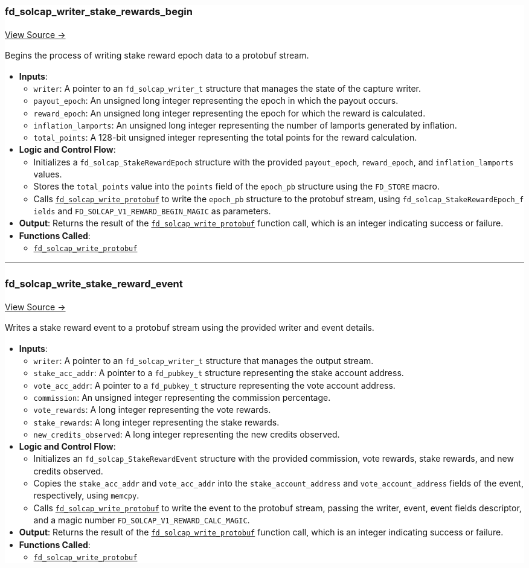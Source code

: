 ### fd\_solcap\_writer\_stake\_rewards\_begin
[View Source →](<../../../../../src/flamenco/capture/fd_solcap_writer.c#L591>)

Begins the process of writing stake reward epoch data to a protobuf stream.
- **Inputs**:
    - `writer`: A pointer to an `fd_solcap_writer_t` structure that manages the state of the capture writer.
    - `payout_epoch`: An unsigned long integer representing the epoch in which the payout occurs.
    - `reward_epoch`: An unsigned long integer representing the epoch for which the reward is calculated.
    - `inflation_lamports`: An unsigned long integer representing the number of lamports generated by inflation.
    - `total_points`: A 128-bit unsigned integer representing the total points for the reward calculation.
- **Logic and Control Flow**:
    - Initializes a `fd_solcap_StakeRewardEpoch` structure with the provided `payout_epoch`, `reward_epoch`, and `inflation_lamports` values.
    - Stores the `total_points` value into the `points` field of the `epoch_pb` structure using the `FD_STORE` macro.
    - Calls [`fd_solcap_write_protobuf`](<#fd_solcap_write_protobuf>) to write the `epoch_pb` structure to the protobuf stream, using `fd_solcap_StakeRewardEpoch_fields` and `FD_SOLCAP_V1_REWARD_BEGIN_MAGIC` as parameters.
- **Output**: Returns the result of the [`fd_solcap_write_protobuf`](<#fd_solcap_write_protobuf>) function call, which is an integer indicating success or failure.
- **Functions Called**:
    - [`fd_solcap_write_protobuf`](<#fd_solcap_write_protobuf>)


---
### fd\_solcap\_write\_stake\_reward\_event
[View Source →](<../../../../../src/flamenco/capture/fd_solcap_writer.c#L608>)

Writes a stake reward event to a protobuf stream using the provided writer and event details.
- **Inputs**:
    - ``writer``: A pointer to an `fd_solcap_writer_t` structure that manages the output stream.
    - ``stake_acc_addr``: A pointer to a `fd_pubkey_t` structure representing the stake account address.
    - ``vote_acc_addr``: A pointer to a `fd_pubkey_t` structure representing the vote account address.
    - ``commission``: An unsigned integer representing the commission percentage.
    - ``vote_rewards``: A long integer representing the vote rewards.
    - ``stake_rewards``: A long integer representing the stake rewards.
    - ``new_credits_observed``: A long integer representing the new credits observed.
- **Logic and Control Flow**:
    - Initializes an `fd_solcap_StakeRewardEvent` structure with the provided commission, vote rewards, stake rewards, and new credits observed.
    - Copies the `stake_acc_addr` and `vote_acc_addr` into the `stake_account_address` and `vote_account_address` fields of the event, respectively, using `memcpy`.
    - Calls [`fd_solcap_write_protobuf`](<#fd_solcap_write_protobuf>) to write the event to the protobuf stream, passing the writer, event, event fields descriptor, and a magic number `FD_SOLCAP_V1_REWARD_CALC_MAGIC`.
- **Output**: Returns the result of the [`fd_solcap_write_protobuf`](<#fd_solcap_write_protobuf>) function call, which is an integer indicating success or failure.
- **Functions Called**:
    - [`fd_solcap_write_protobuf`](<#fd_solcap_write_protobuf>)
